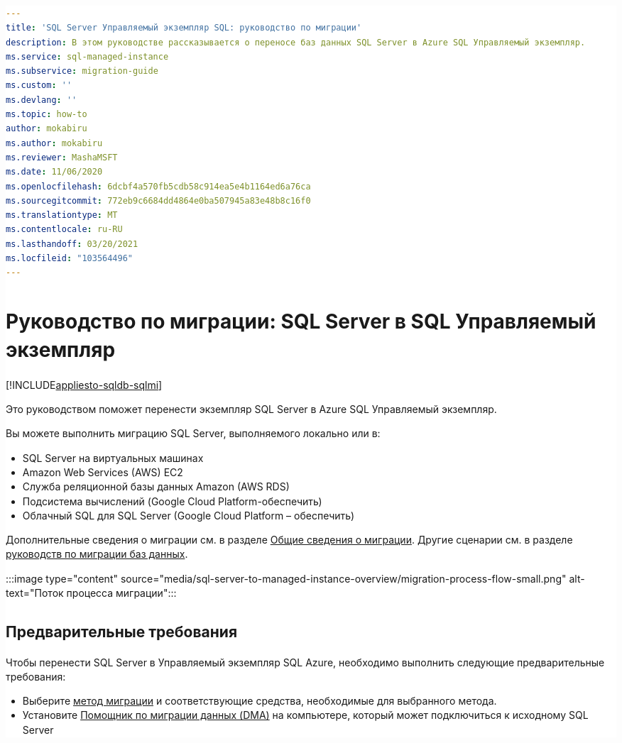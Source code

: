```yaml
---
title: 'SQL Server Управляемый экземпляр SQL: руководство по миграции'
description: В этом руководстве рассказывается о переносе баз данных SQL Server в Azure SQL Управляемый экземпляр.
ms.service: sql-managed-instance
ms.subservice: migration-guide
ms.custom: ''
ms.devlang: ''
ms.topic: how-to
author: mokabiru
ms.author: mokabiru
ms.reviewer: MashaMSFT
ms.date: 11/06/2020
ms.openlocfilehash: 6dcbf4a570fb5cdb58c914ea5e4b1164ed6a76ca
ms.sourcegitcommit: 772eb9c6684dd4864e0ba507945a83e48b8c16f0
ms.translationtype: MT
ms.contentlocale: ru-RU
ms.lasthandoff: 03/20/2021
ms.locfileid: "103564496"
---
```

# <a name="migration-guide-sql-server-to-sql-managed-instance"></a>Руководство по миграции: SQL Server в SQL Управляемый экземпляр
[!INCLUDE[appliesto-sqldb-sqlmi](../../includes/appliesto-sqlmi.md)]

Это руководством поможет перенести экземпляр SQL Server в Azure SQL Управляемый экземпляр. 

Вы можете выполнить миграцию SQL Server, выполняемого локально или в: 

- SQL Server на виртуальных машинах  
- Amazon Web Services (AWS) EC2 
- Служба реляционной базы данных Amazon (AWS RDS) 
- Подсистема вычислений (Google Cloud Platform-обеспечить)  
- Облачный SQL для SQL Server (Google Cloud Platform – обеспечить) 

Дополнительные сведения о миграции см. в разделе [Общие сведения о миграции](sql-server-to-managed-instance-overview.md). Другие сценарии см. в разделе [руководств по миграции баз данных](https://datamigration.microsoft.com/).

:::image type="content" source="media/sql-server-to-managed-instance-overview/migration-process-flow-small.png" alt-text="Поток процесса миграции":::

## <a name="prerequisites"></a>Предварительные требования 

Чтобы перенести SQL Server в Управляемый экземпляр SQL Azure, необходимо выполнить следующие предварительные требования: 

- Выберите [метод миграции](sql-server-to-managed-instance-overview.md#compare-migration-options) и соответствующие средства, необходимые для выбранного метода.
- Установите [Помощник по миграции данных (DMA)](https://www.microsoft.com/download/details.aspx?id=53595) на компьютере, который может подключиться к исходному SQL Server
